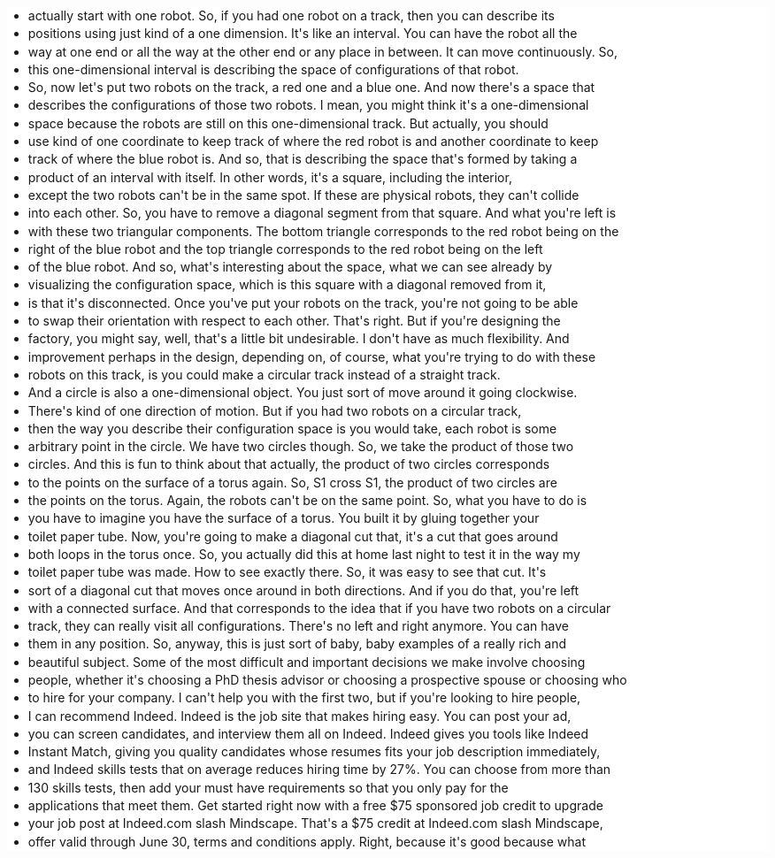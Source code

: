 *  actually start with one robot. So, if you had one robot on a track, then you can describe its
*  positions using just kind of a one dimension. It's like an interval. You can have the robot all the
*  way at one end or all the way at the other end or any place in between. It can move continuously. So,
*  this one-dimensional interval is describing the space of configurations of that robot.
*  So, now let's put two robots on the track, a red one and a blue one. And now there's a space that
*  describes the configurations of those two robots. I mean, you might think it's a one-dimensional
*  space because the robots are still on this one-dimensional track. But actually, you should
*  use kind of one coordinate to keep track of where the red robot is and another coordinate to keep
*  track of where the blue robot is. And so, that is describing the space that's formed by taking a
*  product of an interval with itself. In other words, it's a square, including the interior,
*  except the two robots can't be in the same spot. If these are physical robots, they can't collide
*  into each other. So, you have to remove a diagonal segment from that square. And what you're left is
*  with these two triangular components. The bottom triangle corresponds to the red robot being on the
*  right of the blue robot and the top triangle corresponds to the red robot being on the left
*  of the blue robot. And so, what's interesting about the space, what we can see already by
*  visualizing the configuration space, which is this square with a diagonal removed from it,
*  is that it's disconnected. Once you've put your robots on the track, you're not going to be able
*  to swap their orientation with respect to each other. That's right. But if you're designing the
*  factory, you might say, well, that's a little bit undesirable. I don't have as much flexibility. And
*  improvement perhaps in the design, depending on, of course, what you're trying to do with these
*  robots on this track, is you could make a circular track instead of a straight track.
*  And a circle is also a one-dimensional object. You just sort of move around it going clockwise.
*  There's kind of one direction of motion. But if you had two robots on a circular track,
*  then the way you describe their configuration space is you would take, each robot is some
*  arbitrary point in the circle. We have two circles though. So, we take the product of those two
*  circles. And this is fun to think about that actually, the product of two circles corresponds
*  to the points on the surface of a torus again. So, S1 cross S1, the product of two circles are
*  the points on the torus. Again, the robots can't be on the same point. So, what you have to do is
*  you have to imagine you have the surface of a torus. You built it by gluing together your
*  toilet paper tube. Now, you're going to make a diagonal cut that, it's a cut that goes around
*  both loops in the torus once. So, you actually did this at home last night to test it in the way my
*  toilet paper tube was made. How to see exactly there. So, it was easy to see that cut. It's
*  sort of a diagonal cut that moves once around in both directions. And if you do that, you're left
*  with a connected surface. And that corresponds to the idea that if you have two robots on a circular
*  track, they can really visit all configurations. There's no left and right anymore. You can have
*  them in any position. So, anyway, this is just sort of baby, baby examples of a really rich and
*  beautiful subject. Some of the most difficult and important decisions we make involve choosing
*  people, whether it's choosing a PhD thesis advisor or choosing a prospective spouse or choosing who
*  to hire for your company. I can't help you with the first two, but if you're looking to hire people,
*  I can recommend Indeed. Indeed is the job site that makes hiring easy. You can post your ad,
*  you can screen candidates, and interview them all on Indeed. Indeed gives you tools like Indeed
*  Instant Match, giving you quality candidates whose resumes fits your job description immediately,
*  and Indeed skills tests that on average reduces hiring time by 27%. You can choose from more than
*  130 skills tests, then add your must have requirements so that you only pay for the
*  applications that meet them. Get started right now with a free $75 sponsored job credit to upgrade
*  your job post at Indeed.com slash Mindscape. That's a $75 credit at Indeed.com slash Mindscape,
*  offer valid through June 30, terms and conditions apply. Right, because it's good because what
